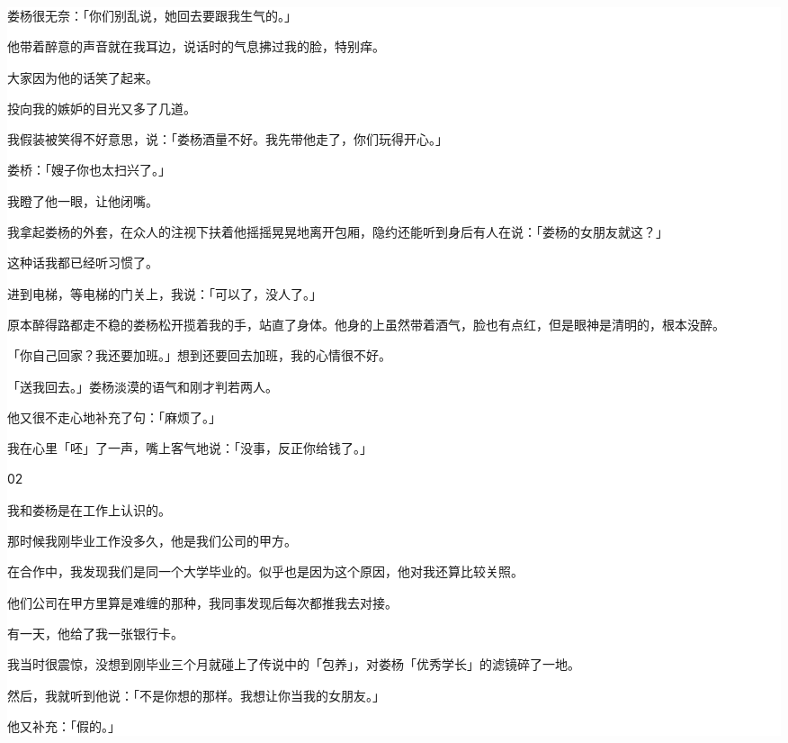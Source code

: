 
娄杨很无奈：「你们别乱说，她回去要跟我生气的。」


他带着醉意的声音就在我耳边，说话时的气息拂过我的脸，特别痒。


大家因为他的话笑了起来。


投向我的嫉妒的目光又多了几道。


我假装被笑得不好意思，说：「娄杨酒量不好。我先带他走了，你们玩得开心。」


娄桥：「嫂子你也太扫兴了。」


我瞪了他一眼，让他闭嘴。


我拿起娄杨的外套，在众人的注视下扶着他摇摇晃晃地离开包厢，隐约还能听到身后有人在说：「娄杨的女朋友就这？」


这种话我都已经听习惯了。


进到电梯，等电梯的门关上，我说：「可以了，没人了。」


原本醉得路都走不稳的娄杨松开揽着我的手，站直了身体。他身的上虽然带着酒气，脸也有点红，但是眼神是清明的，根本没醉。


「你自己回家？我还要加班。」想到还要回去加班，我的心情很不好。


「送我回去。」娄杨淡漠的语气和刚才判若两人。


他又很不走心地补充了句：「麻烦了。」


我在心里「呸」了一声，嘴上客气地说：「没事，反正你给钱了。」


02


我和娄杨是在工作上认识的。


那时候我刚毕业工作没多久，他是我们公司的甲方。


在合作中，我发现我们是同一个大学毕业的。似乎也是因为这个原因，他对我还算比较关照。


他们公司在甲方里算是难缠的那种，我同事发现后每次都推我去对接。


有一天，他给了我一张银行卡。


我当时很震惊，没想到刚毕业三个月就碰上了传说中的「包养」，对娄杨「优秀学长」的滤镜碎了一地。


然后，我就听到他说：「不是你想的那样。我想让你当我的女朋友。」


他又补充：「假的。」

